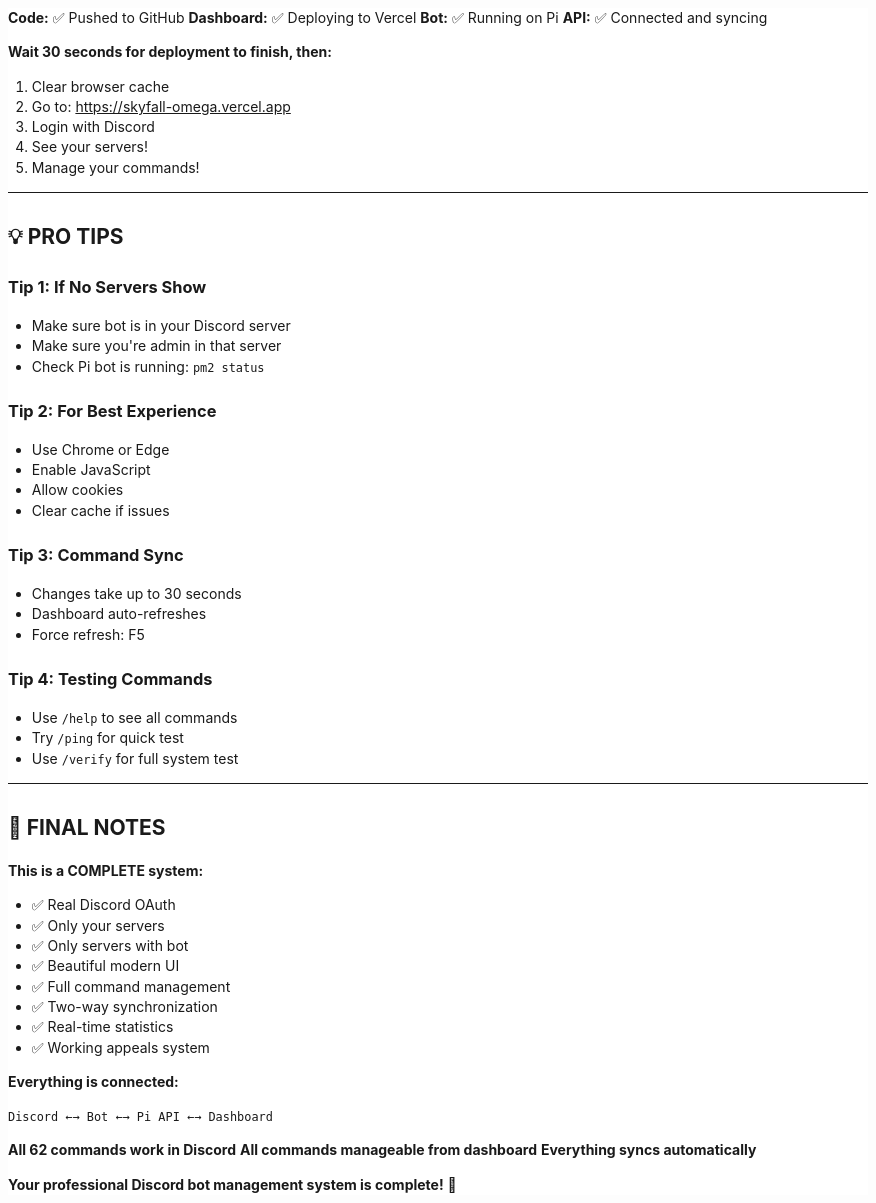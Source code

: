 **Code:** ✅ Pushed to GitHub
**Dashboard:** ✅ Deploying to Vercel
**Bot:** ✅ Running on Pi
**API:** ✅ Connected and syncing

**Wait 30 seconds for deployment to finish, then:**

1. Clear browser cache
2. Go to: https://skyfall-omega.vercel.app
3. Login with Discord
4. See your servers!
5. Manage your commands!

---

## 💡 PRO TIPS

### Tip 1: If No Servers Show
- Make sure bot is in your Discord server
- Make sure you're admin in that server
- Check Pi bot is running: `pm2 status`

### Tip 2: For Best Experience
- Use Chrome or Edge
- Enable JavaScript
- Allow cookies
- Clear cache if issues

### Tip 3: Command Sync
- Changes take up to 30 seconds
- Dashboard auto-refreshes
- Force refresh: F5

### Tip 4: Testing Commands
- Use `/help` to see all commands
- Try `/ping` for quick test
- Use `/verify` for full system test

---

## 🎯 FINAL NOTES

**This is a COMPLETE system:**
- ✅ Real Discord OAuth
- ✅ Only your servers
- ✅ Only servers with bot
- ✅ Beautiful modern UI
- ✅ Full command management
- ✅ Two-way synchronization
- ✅ Real-time statistics
- ✅ Working appeals system

**Everything is connected:**
```
Discord ←→ Bot ←→ Pi API ←→ Dashboard
```

**All 62 commands work in Discord**
**All commands manageable from dashboard**
**Everything syncs automatically**

**Your professional Discord bot management system is complete!** 🎊
